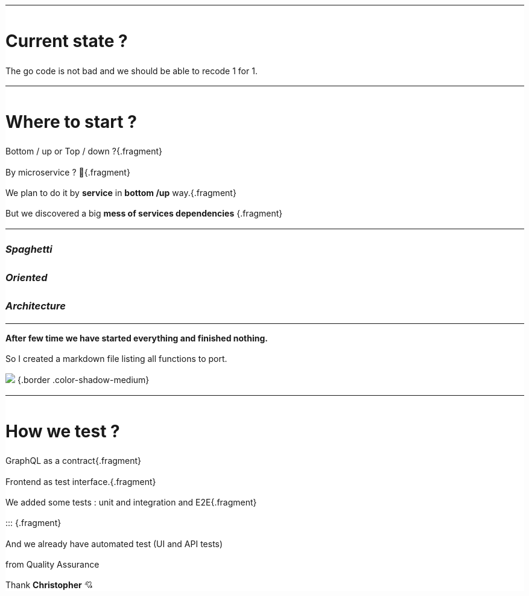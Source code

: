 </div>

---

# Current state ?

The go code is not bad and we should be able to recode 1 for 1.

---

# Where to start ?

Bottom / up or Top / down ?{.fragment}

By microservice ?  🤔{.fragment}

We plan to do it by **service** in **bottom /up** way.{.fragment}

But we discovered a big **mess of services dependencies** {.fragment}

---



### *Spaghetti* 
### *Oriented* 
### *Architecture* 

---

**After few time we have started everything and finished nothing.**

So I created a markdown file listing all functions to port.

![](migration-state.png) {.border .color-shadow-medium}

---

# How we test ?

GraphQL as a contract{.fragment}

Frontend as test interface.{.fragment}

We added some tests : unit and integration and E2E{.fragment}

::: {.fragment}
<br/>


<div class=" d-inline-flex">
  <div class="pr-5">

<p>And we already have automated test (UI and API tests) </p> 
<p>from Quality Assurance</p>
<p>Thank <b>Christopher</b> 💘</p>
</div>
